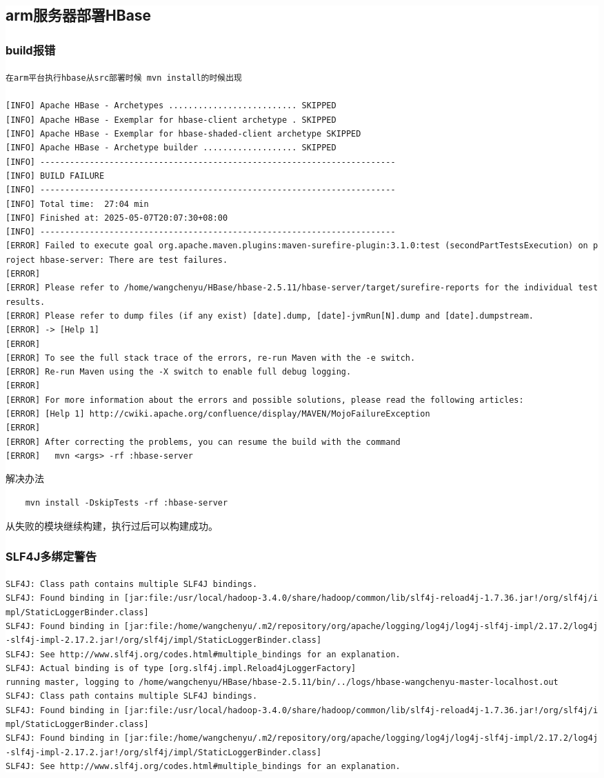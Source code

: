 ## arm服务器部署HBase

### build报错

```shell
在arm平台执行hbase从src部署时候 mvn install的时候出现

[INFO] Apache HBase - Archetypes .......................... SKIPPED
[INFO] Apache HBase - Exemplar for hbase-client archetype . SKIPPED
[INFO] Apache HBase - Exemplar for hbase-shaded-client archetype SKIPPED
[INFO] Apache HBase - Archetype builder ................... SKIPPED
[INFO] ------------------------------------------------------------------------
[INFO] BUILD FAILURE
[INFO] ------------------------------------------------------------------------
[INFO] Total time:  27:04 min
[INFO] Finished at: 2025-05-07T20:07:30+08:00
[INFO] ------------------------------------------------------------------------
[ERROR] Failed to execute goal org.apache.maven.plugins:maven-surefire-plugin:3.1.0:test (secondPartTestsExecution) on project hbase-server: There are test failures.
[ERROR] 
[ERROR] Please refer to /home/wangchenyu/HBase/hbase-2.5.11/hbase-server/target/surefire-reports for the individual test results.
[ERROR] Please refer to dump files (if any exist) [date].dump, [date]-jvmRun[N].dump and [date].dumpstream.
[ERROR] -> [Help 1]
[ERROR] 
[ERROR] To see the full stack trace of the errors, re-run Maven with the -e switch.
[ERROR] Re-run Maven using the -X switch to enable full debug logging.
[ERROR] 
[ERROR] For more information about the errors and possible solutions, please read the following articles:
[ERROR] [Help 1] http://cwiki.apache.org/confluence/display/MAVEN/MojoFailureException
[ERROR] 
[ERROR] After correcting the problems, you can resume the build with the command
[ERROR]   mvn <args> -rf :hbase-server
```

解决办法

```shell
	mvn install -DskipTests -rf :hbase-server
```

从失败的模块继续构建，执行过后可以构建成功。
### SLF4J多绑定警告

```text
SLF4J: Class path contains multiple SLF4J bindings.
SLF4J: Found binding in [jar:file:/usr/local/hadoop-3.4.0/share/hadoop/common/lib/slf4j-reload4j-1.7.36.jar!/org/slf4j/impl/StaticLoggerBinder.class]
SLF4J: Found binding in [jar:file:/home/wangchenyu/.m2/repository/org/apache/logging/log4j/log4j-slf4j-impl/2.17.2/log4j-slf4j-impl-2.17.2.jar!/org/slf4j/impl/StaticLoggerBinder.class]
SLF4J: See http://www.slf4j.org/codes.html#multiple_bindings for an explanation.
SLF4J: Actual binding is of type [org.slf4j.impl.Reload4jLoggerFactory]
running master, logging to /home/wangchenyu/HBase/hbase-2.5.11/bin/../logs/hbase-wangchenyu-master-localhost.out
SLF4J: Class path contains multiple SLF4J bindings.
SLF4J: Found binding in [jar:file:/usr/local/hadoop-3.4.0/share/hadoop/common/lib/slf4j-reload4j-1.7.36.jar!/org/slf4j/impl/StaticLoggerBinder.class]
SLF4J: Found binding in [jar:file:/home/wangchenyu/.m2/repository/org/apache/logging/log4j/log4j-slf4j-impl/2.17.2/log4j-slf4j-impl-2.17.2.jar!/org/slf4j/impl/StaticLoggerBinder.class]
SLF4J: See http://www.slf4j.org/codes.html#multiple_bindings for an explanation.
```
